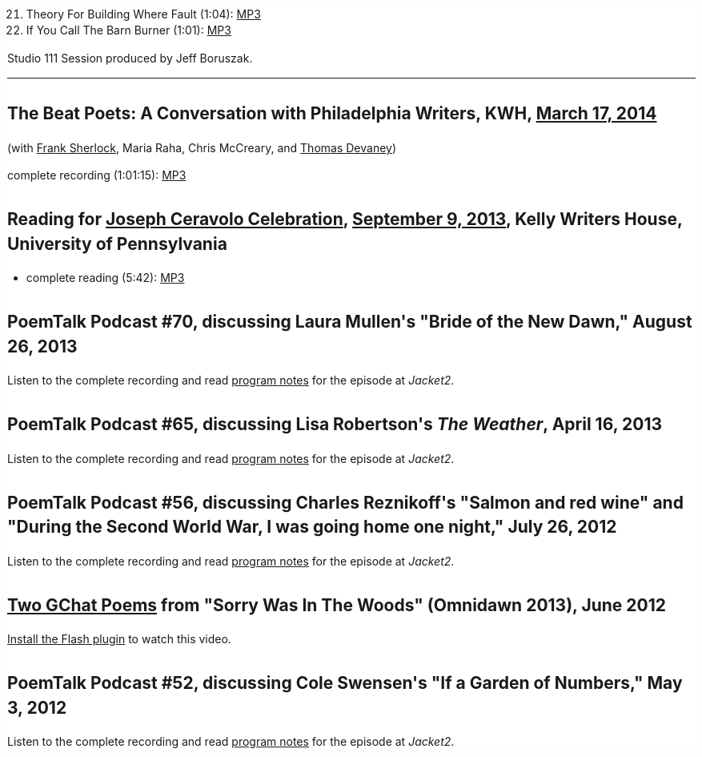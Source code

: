 21. Theory For Building Where Fault (1:04): [MP3](http://media.sas.upenn.edu/pennsound/authors/Taransky/Taransky-Michelle_21_Theory-For-Building-Where-Fault_Studio-111-Session_UPenn_12-07-10.mp3)
22. If You Call The Barn Burner (1:01): [MP3](http://media.sas.upenn.edu/pennsound/authors/Taransky/Taransky-Michelle_22_If-You-Call-The-Barn-Burner_Studio-111-Session_UPenn_12-07-10.mp3)

Studio 111 Session produced by Jeff Boruszak.  

------------------------------------------------------------------------


The Beat Poets: A Conversation with Philadelphia Writers, KWH, [March 17, 2014](http://writing.upenn.edu/wh/calendar/0314.php#17)
---------------------------------------------------------------------------------------------------------------------------------

(with [Frank Sherlock](http://writing.upenn.edu/pennsound/x/Sherlock.php), Maria Raha, Chris McCreary, and [Thomas Devaney](http://writing.upenn.edu/pennsound/x/Devaney.php))

complete recording (1:01:15): [MP3](http://media.sas.upenn.edu/writershouse/14A/Beat%20Poets.mp3)

Reading for [Joseph Ceravolo Celebration](http://writing.upenn.edu/pennsound/x/Ceravolo-Celebration.php), [September 9, 2013](http://writing.upenn.edu/wh/calendar/0913.php#9), Kelly Writers House, University of Pennsylvania
-------------------------------------------------------------------------------------------------------------------------------------------------------------------------------------------------------------------------------

-   complete reading (5:42): [MP3](http://media.sas.upenn.edu/pennsound/groups/Ceravolo-Celebration/03_Taransky-Michelle_Joseph-Ceravolo-Celebration_KWH-UPenn_9-9-13.mp3)

PoemTalk Podcast \#70, discussing Laura Mullen's "Bride of the New Dawn," August 26, 2013
-----------------------------------------------------------------------------------------

Listen to the complete recording and read [program notes](http://jacket2.org/podcasts/convergence-war-and-wedding-poemtalk-70) for the episode at *Jacket2*.

PoemTalk Podcast \#65, discussing Lisa Robertson's *The Weather*, April 16, 2013
--------------------------------------------------------------------------------

Listen to the complete recording and read [program notes](http://jacket2.org/podcasts/day-pours-out-space-poemtalk-65) for the episode at *Jacket2*.

PoemTalk Podcast \#56, discussing Charles Reznikoff's "Salmon and red wine" and "During the Second World War, I was going home one night," July 26, 2012
--------------------------------------------------------------------------------------------------------------------------------------------------------

Listen to the complete recording and read [program notes](http://jacket2.org/podcasts/without-house-and-ground-poemtalk-56) for the episode at *Jacket2*.

[Two GChat Poems](http://www.huffingtonpost.com/alina-gregorian/huffington-post-reading-series_b_1612185.html) from "Sorry Was In The Woods" (Omnidawn 2013), June 2012
-----------------------------------------------------------------------------------------------------------------------------------------------------------------------

[Install the Flash plugin](http://get.adobe.com/flashplayer/) to watch this video.

  
  

PoemTalk Podcast \#52, discussing Cole Swensen's "If a Garden of Numbers," May 3, 2012
--------------------------------------------------------------------------------------

Listen to the complete recording and read [program notes](http://jacket2.org/podcasts/where-real-exceeds-ideal-poemtalk-52) for the episode at *Jacket2*.
